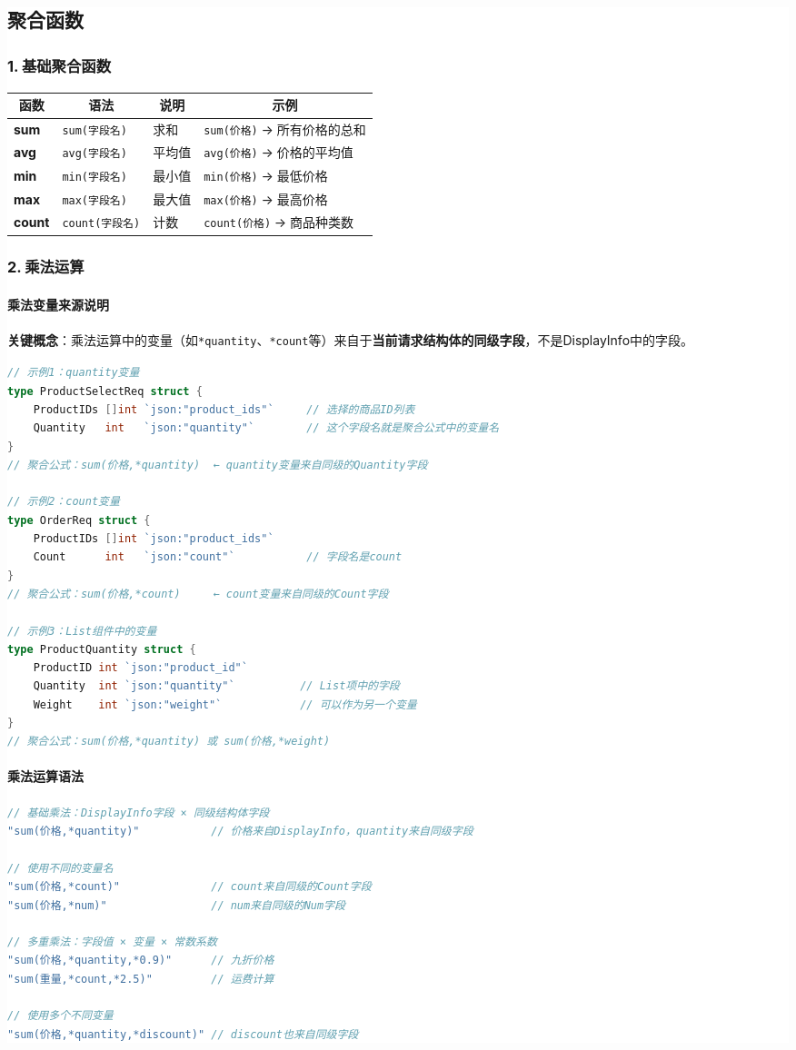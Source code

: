 
## 聚合函数

### 1. 基础聚合函数

| 函数 | 语法 | 说明 | 示例 |
|------|------|------|------|
| **sum** | `sum(字段名)` | 求和 | `sum(价格)` → 所有价格的总和 |
| **avg** | `avg(字段名)` | 平均值 | `avg(价格)` → 价格的平均值 |
| **min** | `min(字段名)` | 最小值 | `min(价格)` → 最低价格 |
| **max** | `max(字段名)` | 最大值 | `max(价格)` → 最高价格 |
| **count** | `count(字段名)` | 计数 | `count(价格)` → 商品种类数 |

### 2. 乘法运算

#### 乘法变量来源说明

**关键概念**：乘法运算中的变量（如`*quantity`、`*count`等）来自于**当前请求结构体的同级字段**，不是DisplayInfo中的字段。

```go
// 示例1：quantity变量
type ProductSelectReq struct {
    ProductIDs []int `json:"product_ids"`     // 选择的商品ID列表
    Quantity   int   `json:"quantity"`        // 这个字段名就是聚合公式中的变量名
}
// 聚合公式：sum(价格,*quantity)  ← quantity变量来自同级的Quantity字段

// 示例2：count变量
type OrderReq struct {
    ProductIDs []int `json:"product_ids"`
    Count      int   `json:"count"`           // 字段名是count
}
// 聚合公式：sum(价格,*count)     ← count变量来自同级的Count字段

// 示例3：List组件中的变量
type ProductQuantity struct {
    ProductID int `json:"product_id"`
    Quantity  int `json:"quantity"`          // List项中的字段
    Weight    int `json:"weight"`            // 可以作为另一个变量
}
// 聚合公式：sum(价格,*quantity) 或 sum(价格,*weight)
```

#### 乘法运算语法

```go
// 基础乘法：DisplayInfo字段 × 同级结构体字段
"sum(价格,*quantity)"           // 价格来自DisplayInfo，quantity来自同级字段

// 使用不同的变量名
"sum(价格,*count)"              // count来自同级的Count字段
"sum(价格,*num)"                // num来自同级的Num字段

// 多重乘法：字段值 × 变量 × 常数系数  
"sum(价格,*quantity,*0.9)"      // 九折价格
"sum(重量,*count,*2.5)"         // 运费计算

// 使用多个不同变量
"sum(价格,*quantity,*discount)" // discount也来自同级字段
```
